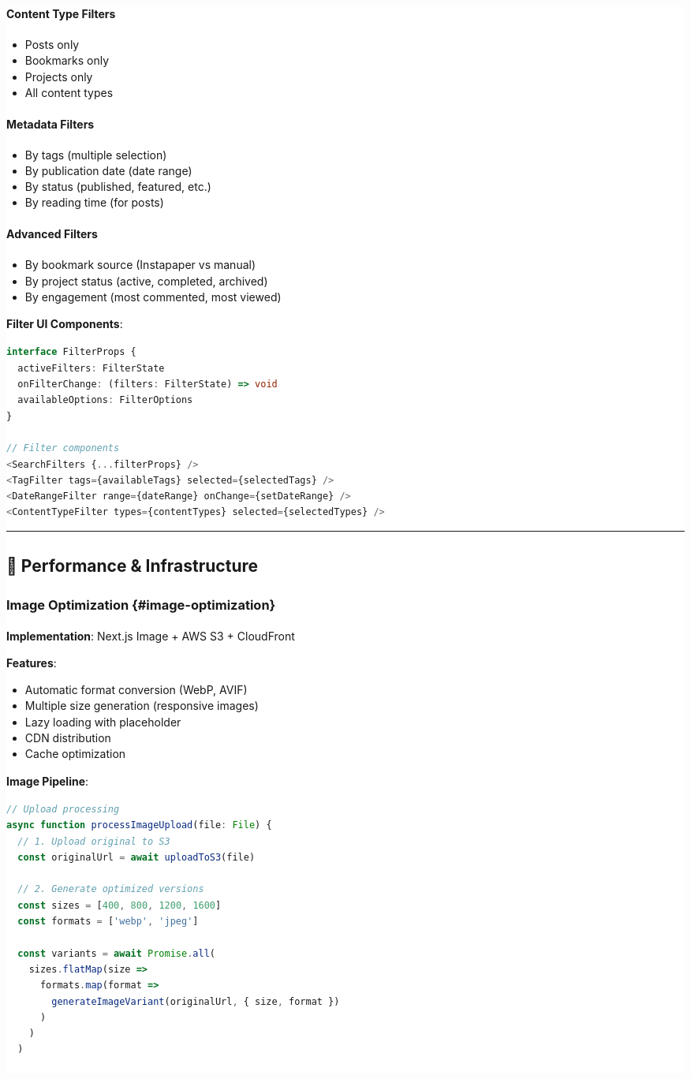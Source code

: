 #### Content Type Filters
- Posts only
- Bookmarks only  
- Projects only
- All content types

#### Metadata Filters
- By tags (multiple selection)
- By publication date (date range)
- By status (published, featured, etc.)
- By reading time (for posts)

#### Advanced Filters
- By bookmark source (Instapaper vs manual)
- By project status (active, completed, archived)
- By engagement (most commented, most viewed)

**Filter UI Components**:
```typescript
interface FilterProps {
  activeFilters: FilterState
  onFilterChange: (filters: FilterState) => void
  availableOptions: FilterOptions
}

// Filter components
<SearchFilters {...filterProps} />
<TagFilter tags={availableTags} selected={selectedTags} />
<DateRangeFilter range={dateRange} onChange={setDateRange} />
<ContentTypeFilter types={contentTypes} selected={selectedTypes} />
```

---

## 🚀 Performance & Infrastructure

### Image Optimization {#image-optimization}
**Implementation**: Next.js Image + AWS S3 + CloudFront

**Features**:
- Automatic format conversion (WebP, AVIF)
- Multiple size generation (responsive images)
- Lazy loading with placeholder
- CDN distribution
- Cache optimization

**Image Pipeline**:
```typescript
// Upload processing
async function processImageUpload(file: File) {
  // 1. Upload original to S3
  const originalUrl = await uploadToS3(file)
  
  // 2. Generate optimized versions
  const sizes = [400, 800, 1200, 1600]
  const formats = ['webp', 'jpeg']
  
  const variants = await Promise.all(
    sizes.flatMap(size => 
      formats.map(format => 
        generateImageVariant(originalUrl, { size, format })
      )
    )
  )
  
```